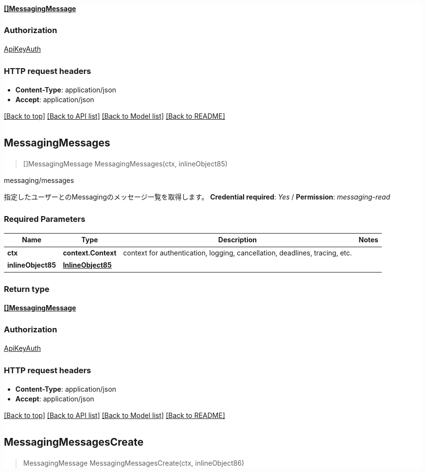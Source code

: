 [**[]MessagingMessage**](MessagingMessage.md)

### Authorization

[ApiKeyAuth](../README.md#ApiKeyAuth)

### HTTP request headers

- **Content-Type**: application/json
- **Accept**: application/json

[[Back to top]](#) [[Back to API list]](../README.md#documentation-for-api-endpoints)
[[Back to Model list]](../README.md#documentation-for-models)
[[Back to README]](../README.md)


## MessagingMessages

> []MessagingMessage MessagingMessages(ctx, inlineObject85)

messaging/messages

指定したユーザーとのMessagingのメッセージ一覧を取得します。  **Credential required**: *Yes* / **Permission**: *messaging-read*

### Required Parameters


Name | Type | Description  | Notes
------------- | ------------- | ------------- | -------------
**ctx** | **context.Context** | context for authentication, logging, cancellation, deadlines, tracing, etc.
**inlineObject85** | [**InlineObject85**](InlineObject85.md)|  | 

### Return type

[**[]MessagingMessage**](MessagingMessage.md)

### Authorization

[ApiKeyAuth](../README.md#ApiKeyAuth)

### HTTP request headers

- **Content-Type**: application/json
- **Accept**: application/json

[[Back to top]](#) [[Back to API list]](../README.md#documentation-for-api-endpoints)
[[Back to Model list]](../README.md#documentation-for-models)
[[Back to README]](../README.md)


## MessagingMessagesCreate

> MessagingMessage MessagingMessagesCreate(ctx, inlineObject86)
